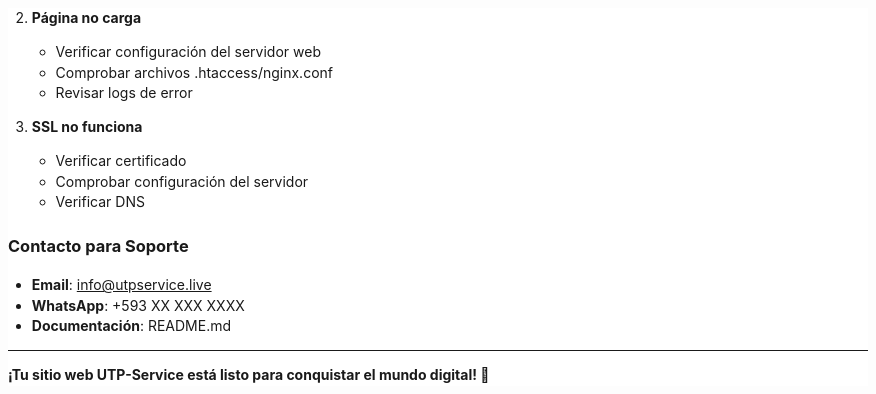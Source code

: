 2. **Página no carga**
   - Verificar configuración del servidor web
   - Comprobar archivos .htaccess/nginx.conf
   - Revisar logs de error

3. **SSL no funciona**
   - Verificar certificado
   - Comprobar configuración del servidor
   - Verificar DNS

### Contacto para Soporte
- **Email**: info@utpservice.live
- **WhatsApp**: +593 XX XXX XXXX
- **Documentación**: README.md

---

**¡Tu sitio web UTP-Service está listo para conquistar el mundo digital! 🚀**
